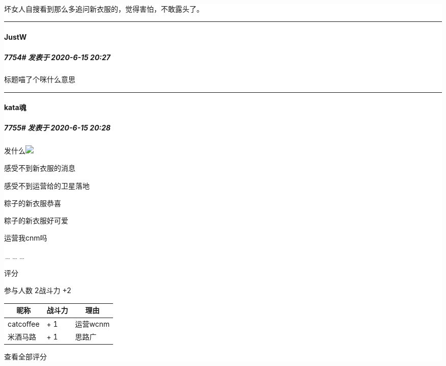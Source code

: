 

坏女人自搜看到那么多追问新衣服的，觉得害怕，不敢露头了。







-----

####  JustW  
##### 7754#       发表于 2020-6-15 20:27




标题喵了个咪什么意思







-----

####  kata魂  
##### 7755#       发表于 2020-6-15 20:28




发什么<img src="https://static.saraba1st.com/image/smiley/face2017/037.png" referrerpolicy="no-referrer">

感受不到新衣服的消息

感受不到运营给的卫星落地

粽子的新衣服恭喜

粽子的新衣服好可爱

运营我cnm吗



﹍﹍﹍

评分





 参与人数 2战斗力 +2

|昵称|战斗力|理由|
|----|---|---|
| catcoffee| + 1|运营wcnm|
| 米酒马路| + 1|思路广|



查看全部评分


